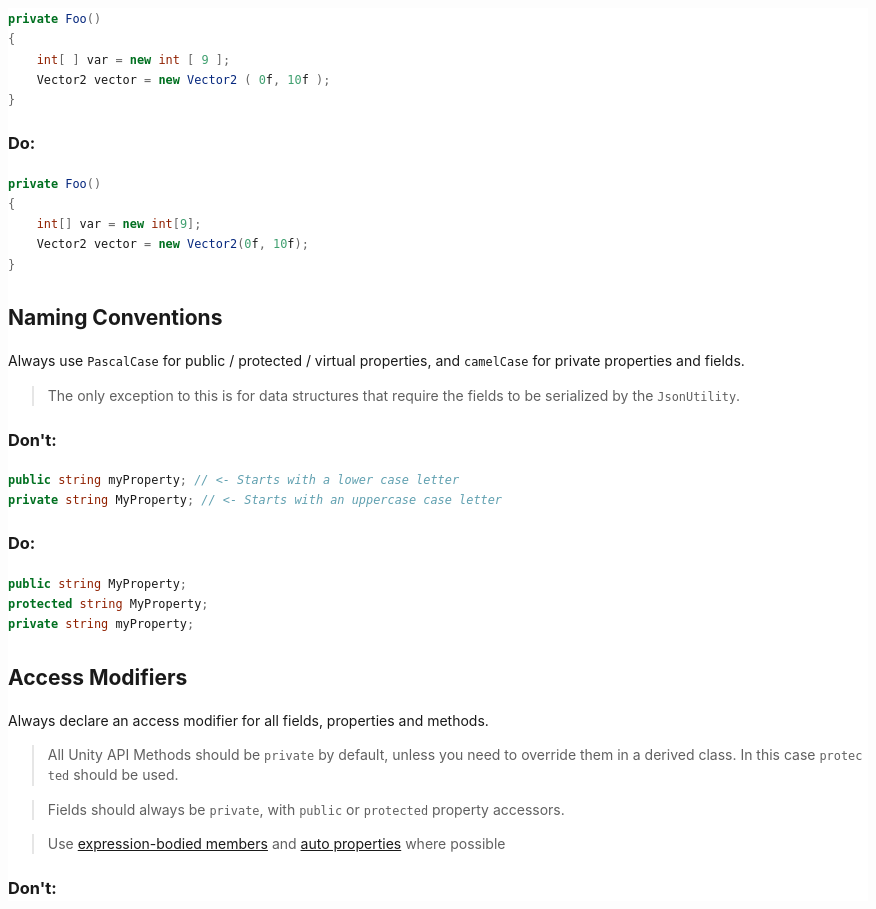 ```c#
private Foo()
{
    int[ ] var = new int [ 9 ];
    Vector2 vector = new Vector2 ( 0f, 10f );
}

```

### Do:

```c#
private Foo()
{
    int[] var = new int[9];
    Vector2 vector = new Vector2(0f, 10f);
}
```

## Naming Conventions

Always use `PascalCase` for public / protected / virtual properties, and `camelCase` for private properties and fields.
>The only exception to this is for data structures that require the fields to be serialized by the `JsonUtility`.

### Don't:

```c#
public string myProperty; // <- Starts with a lower case letter
private string MyProperty; // <- Starts with an uppercase case letter
```

### Do:

 ```c#
public string MyProperty;
protected string MyProperty;
private string myProperty;
 ```

## Access Modifiers

Always declare an access modifier for all fields, properties and methods.

> All Unity API Methods should be `private` by default, unless you need to override them in a derived class. In this case `protected` should be used.

> Fields should always be `private`, with `public` or `protected` property accessors.

> Use [expression-bodied members](https://github.com/dotnet/roslyn/wiki/New-Language-Features-in-C%23-6#expression-bodied-function-members) and [auto properties](https://github.com/dotnet/roslyn/wiki/New-Language-Features-in-C%23-6#auto-property-enhancements) where possible

### Don't:
